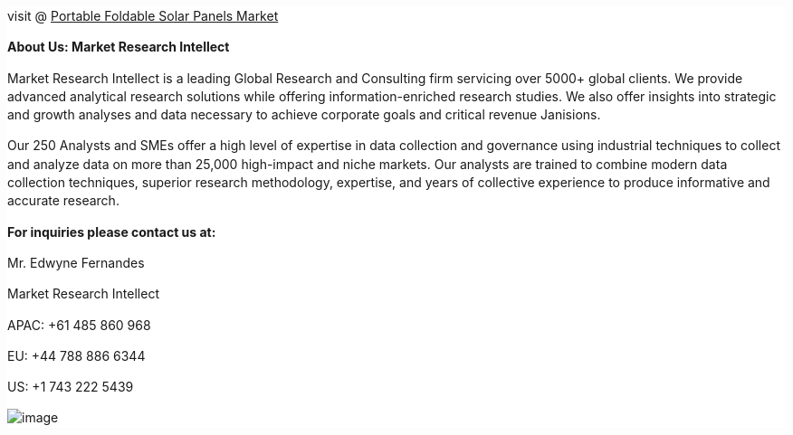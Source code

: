 visit&nbsp;@</strong>&nbsp;</span><span class="font-[700]"><a href="https://www.marketresearchintellect.com/product/portable-foldable-solar-panels-market/?utm_source=Linkedin&utm_medium=843" target="_blank" data-tracking-control-name="article-ssr-frontend-pulse_little-text-block" data-tracking-will-navigate="" data-test-link="">Portable Foldable Solar Panels Market</a></span></p><p><strong><span class="font-[700]">About Us: Market Research Intellect</span></strong></p><p><span class="">Market Research Intellect is a leading Global Research and Consulting firm servicing over 5000+ global clients. We provide advanced analytical research solutions while offering information-enriched research studies.&nbsp;</span>We also offer insights into strategic and growth analyses and data necessary to achieve corporate goals and critical revenue Janisions.</p><p><span class="">Our 250 Analysts and SMEs offer a high level of expertise in data collection and governance using industrial techniques to collect and analyze data on more than 25,000 high-impact and niche markets. Our analysts are trained to combine modern data collection techniques, superior research methodology, expertise, and years of collective experience to produce informative and accurate research.</span></p><p><strong>For inquiries please contact us at:</strong></p><p>Mr. Edwyne Fernandes</p><p>Market Research Intellect</p><p>APAC: +61 485 860 968</p><p>EU: +44 788 886 6344</p><p>US: +1 743 222 5439</p>
![image](https://github.com/user-attachments/assets/73df1253-dae8-47e1-b0aa-78cbc527d3b6)
